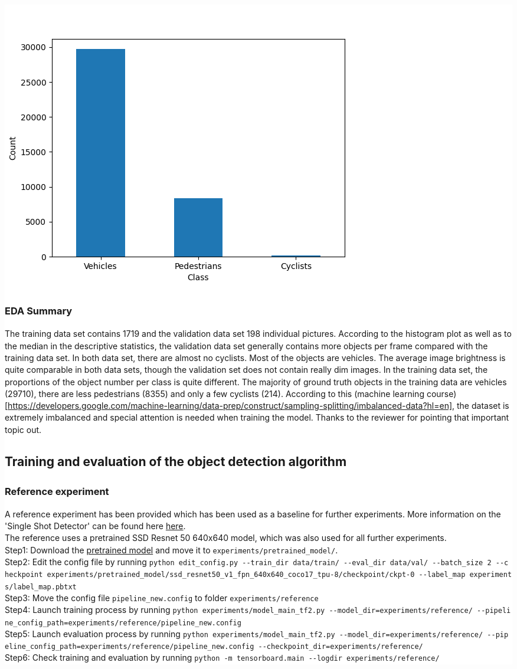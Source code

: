 ![local image](EDA/ObjectsPerClass.png)
### EDA Summary
The training data set contains 1719 and the validation data set 198 individual pictures. According to the histogram plot as well as to the median in the descriptive statistics, the validation data set generally contains more objects per frame compared with the training data set.
In both data set, there are almost no cyclists. Most of the objects are vehicles.
The average image brightness is quite comparable in both data sets, though the validation set does not contain really dim images.
In the training data set, the proportions of the object number per class is quite different. The majority of ground truth objects in the training data are vehicles (29710), there are less pedestrians (8355) and only a few cyclists (214). According to this (machine learning course)[https://developers.google.com/machine-learning/data-prep/construct/sampling-splitting/imbalanced-data?hl=en], the dataset is extremely imbalanced and special attention is needed when training the model. Thanks to the reviewer for pointing that important topic out.

## Training and evaluation of the object detection algorithm
### Reference experiment
A reference experiment has been provided which has been used as a baseline for further experiments. More information on the 'Single Shot Detector' can be found here [here](https://arxiv.org/pdf/1512.02325.pdf).<br>
The reference uses a pretrained SSD Resnet 50 640x640 model, which was also used for all further experiments.<br>
Step1: Download the [pretrained model](http://download.tensorflow.org/models/object_detection/tf2/20200711/ssd_resnet50_v1_fpn_640x640_coco17_tpu-8.tar.gz) and move it to `experiments/pretrained_model/`.<br>
Step2: Edit the config file by running `python edit_config.py --train_dir data/train/ --eval_dir data/val/ --batch_size 2 --checkpoint experiments/pretrained_model/ssd_resnet50_v1_fpn_640x640_coco17_tpu-8/checkpoint/ckpt-0 --label_map experiments/label_map.pbtxt`<br>
Step3: Move the config file `pipeline_new.config` to folder `experiments/reference`<br>
Step4: Launch training process by running `python experiments/model_main_tf2.py --model_dir=experiments/reference/ --pipeline_config_path=experiments/reference/pipeline_new.config`<br>
Step5: Launch evaluation process by running `python experiments/model_main_tf2.py --model_dir=experiments/reference/ --pipeline_config_path=experiments/reference/pipeline_new.config --checkpoint_dir=experiments/reference/`<br>
Step6: Check training and evaluation by running `python -m tensorboard.main --logdir experiments/reference/`<br>